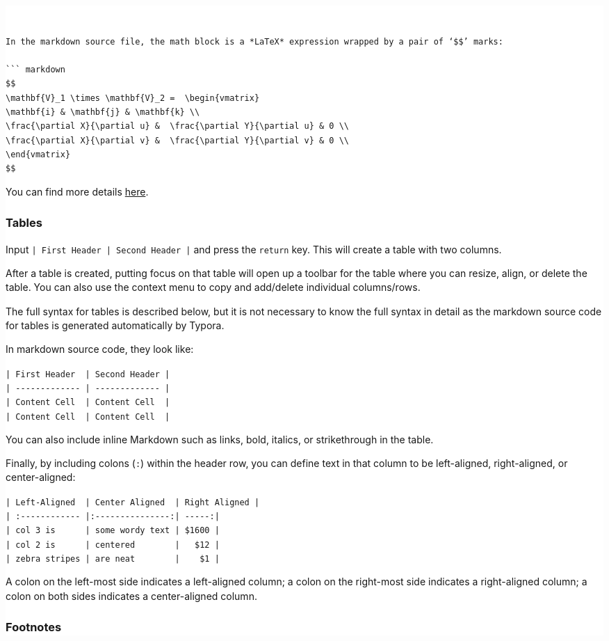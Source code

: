 ```text


In the markdown source file, the math block is a *LaTeX* expression wrapped by a pair of ‘$$’ marks:

``` markdown
$$
\mathbf{V}_1 \times \mathbf{V}_2 =  \begin{vmatrix}
\mathbf{i} & \mathbf{j} & \mathbf{k} \\
\frac{\partial X}{\partial u} &  \frac{\partial Y}{\partial u} & 0 \\
\frac{\partial X}{\partial v} &  \frac{\partial Y}{\partial v} & 0 \\
\end{vmatrix}
$$
```

You can find more details [here](https://support.typora.io/Math/).

### Tables

Input `| First Header | Second Header |` and press the `return` key. This will create a table with two columns.

After a table is created, putting focus on that table will open up a toolbar for the table where you can resize, align, or delete the table. You can also use the context menu to copy and add/delete individual columns/rows.

The full syntax for tables is described below, but it is not necessary to know the full syntax in detail as the markdown source code for tables is generated automatically by Typora.

In markdown source code, they look like:

```text
| First Header  | Second Header |
| ------------- | ------------- |
| Content Cell  | Content Cell  |
| Content Cell  | Content Cell  |
```

You can also include inline Markdown such as links, bold, italics, or strikethrough in the table.

Finally, by including colons \(`:`\) within the header row, you can define text in that column to be left-aligned, right-aligned, or center-aligned:

```text
| Left-Aligned  | Center Aligned  | Right Aligned |
| :------------ |:---------------:| -----:|
| col 3 is      | some wordy text | $1600 |
| col 2 is      | centered        |   $12 |
| zebra stripes | are neat        |    $1 |
```

A colon on the left-most side indicates a left-aligned column; a colon on the right-most side indicates a right-aligned column; a colon on both sides indicates a center-aligned column.

### Footnotes
